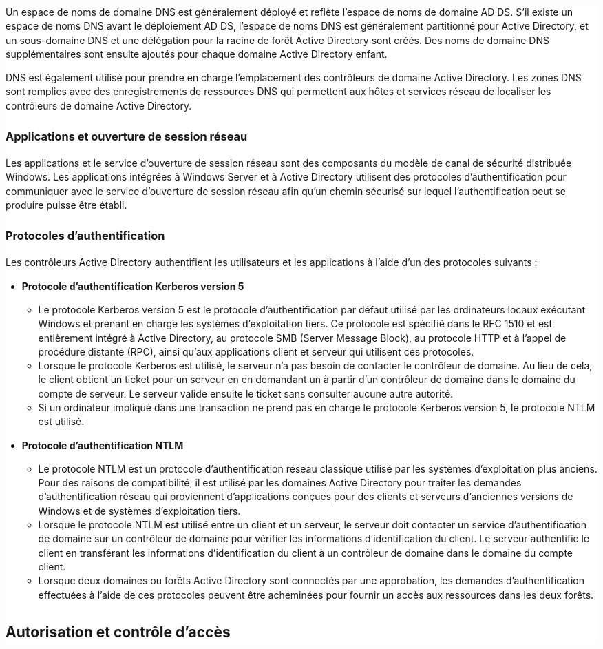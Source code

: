 Un espace de noms de domaine DNS est généralement déployé et reflète l’espace de noms de domaine AD DS. S’il existe un espace de noms DNS avant le déploiement AD DS, l’espace de noms DNS est généralement partitionné pour Active Directory, et un sous-domaine DNS et une délégation pour la racine de forêt Active Directory sont créés. Des noms de domaine DNS supplémentaires sont ensuite ajoutés pour chaque domaine Active Directory enfant.

DNS est également utilisé pour prendre en charge l’emplacement des contrôleurs de domaine Active Directory. Les zones DNS sont remplies avec des enregistrements de ressources DNS qui permettent aux hôtes et services réseau de localiser les contrôleurs de domaine Active Directory.

### <a name="applications-and-net-logon"></a>Applications et ouverture de session réseau

Les applications et le service d’ouverture de session réseau sont des composants du modèle de canal de sécurité distribuée Windows. Les applications intégrées à Windows Server et à Active Directory utilisent des protocoles d’authentification pour communiquer avec le service d’ouverture de session réseau afin qu’un chemin sécurisé sur lequel l’authentification peut se produire puisse être établi.

### <a name="authentication-protocols"></a>Protocoles d’authentification

Les contrôleurs Active Directory authentifient les utilisateurs et les applications à l’aide d’un des protocoles suivants :

* **Protocole d’authentification Kerberos version 5**
    * Le protocole Kerberos version 5 est le protocole d’authentification par défaut utilisé par les ordinateurs locaux exécutant Windows et prenant en charge les systèmes d’exploitation tiers. Ce protocole est spécifié dans le RFC 1510 et est entièrement intégré à Active Directory, au protocole SMB (Server Message Block), au protocole HTTP et à l’appel de procédure distante (RPC), ainsi qu’aux applications client et serveur qui utilisent ces protocoles.
    * Lorsque le protocole Kerberos est utilisé, le serveur n’a pas besoin de contacter le contrôleur de domaine. Au lieu de cela, le client obtient un ticket pour un serveur en en demandant un à partir d’un contrôleur de domaine dans le domaine du compte de serveur. Le serveur valide ensuite le ticket sans consulter aucune autre autorité.
    * Si un ordinateur impliqué dans une transaction ne prend pas en charge le protocole Kerberos version 5, le protocole NTLM est utilisé.

* **Protocole d’authentification NTLM**
    * Le protocole NTLM est un protocole d’authentification réseau classique utilisé par les systèmes d’exploitation plus anciens. Pour des raisons de compatibilité, il est utilisé par les domaines Active Directory pour traiter les demandes d’authentification réseau qui proviennent d’applications conçues pour des clients et serveurs d’anciennes versions de Windows et de systèmes d’exploitation tiers.
    * Lorsque le protocole NTLM est utilisé entre un client et un serveur, le serveur doit contacter un service d’authentification de domaine sur un contrôleur de domaine pour vérifier les informations d’identification du client. Le serveur authentifie le client en transférant les informations d’identification du client à un contrôleur de domaine dans le domaine du compte client.
    * Lorsque deux domaines ou forêts Active Directory sont connectés par une approbation, les demandes d’authentification effectuées à l’aide de ces protocoles peuvent être acheminées pour fournir un accès aux ressources dans les deux forêts.

## <a name="authorization-and-access-control"></a>Autorisation et contrôle d’accès
